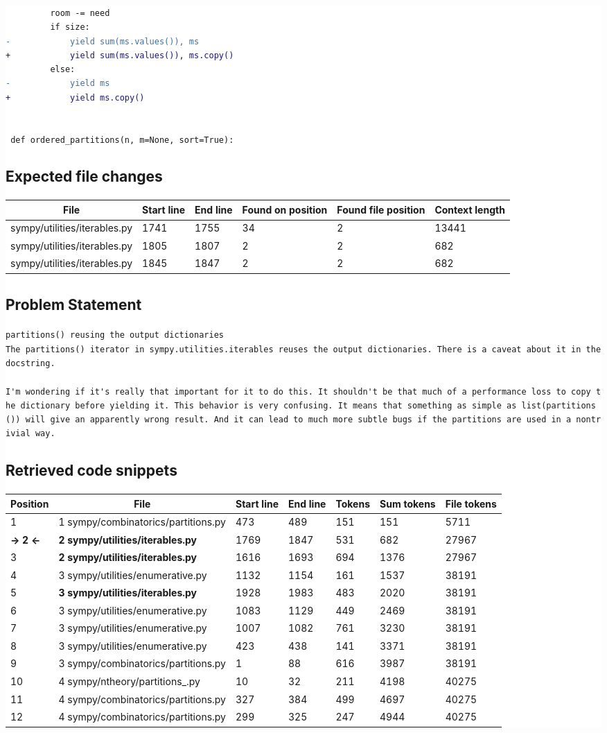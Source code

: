 ```diff
         room -= need
         if size:
-            yield sum(ms.values()), ms
+            yield sum(ms.values()), ms.copy()
         else:
-            yield ms
+            yield ms.copy()
 
 
 def ordered_partitions(n, m=None, sort=True):

```

## Expected file changes

| File | Start line | End line | Found on position | Found file position | Context length |
| ---- | ---------- | -------- | ----------------- | ------------------- | -------------- |
| sympy/utilities/iterables.py | 1741 | 1755 | 34 | 2 | 13441
| sympy/utilities/iterables.py | 1805 | 1807 | 2 | 2 | 682
| sympy/utilities/iterables.py | 1845 | 1847 | 2 | 2 | 682


## Problem Statement

```
partitions() reusing the output dictionaries
The partitions() iterator in sympy.utilities.iterables reuses the output dictionaries. There is a caveat about it in the docstring. 

I'm wondering if it's really that important for it to do this. It shouldn't be that much of a performance loss to copy the dictionary before yielding it. This behavior is very confusing. It means that something as simple as list(partitions()) will give an apparently wrong result. And it can lead to much more subtle bugs if the partitions are used in a nontrivial way. 

```

## Retrieved code snippets

| Position | File | Start line | End line | Tokens | Sum tokens | File tokens |
| -------- | ---- | ---------- | -------- | ------ | ---------- | ----------- |
| 1 | 1 sympy/combinatorics/partitions.py | 473 | 489| 151 | 151 | 5711 | 
| **-> 2 <-** | **2 sympy/utilities/iterables.py** | 1769 | 1847| 531 | 682 | 27967 | 
| 3 | **2 sympy/utilities/iterables.py** | 1616 | 1693| 694 | 1376 | 27967 | 
| 4 | 3 sympy/utilities/enumerative.py | 1132 | 1154| 161 | 1537 | 38191 | 
| 5 | **3 sympy/utilities/iterables.py** | 1928 | 1983| 483 | 2020 | 38191 | 
| 6 | 3 sympy/utilities/enumerative.py | 1083 | 1129| 449 | 2469 | 38191 | 
| 7 | 3 sympy/utilities/enumerative.py | 1007 | 1082| 761 | 3230 | 38191 | 
| 8 | 3 sympy/utilities/enumerative.py | 423 | 438| 141 | 3371 | 38191 | 
| 9 | 3 sympy/combinatorics/partitions.py | 1 | 88| 616 | 3987 | 38191 | 
| 10 | 4 sympy/ntheory/partitions_.py | 10 | 32| 211 | 4198 | 40275 | 
| 11 | 4 sympy/combinatorics/partitions.py | 327 | 384| 499 | 4697 | 40275 | 
| 12 | 4 sympy/combinatorics/partitions.py | 299 | 325| 247 | 4944 | 40275 | 